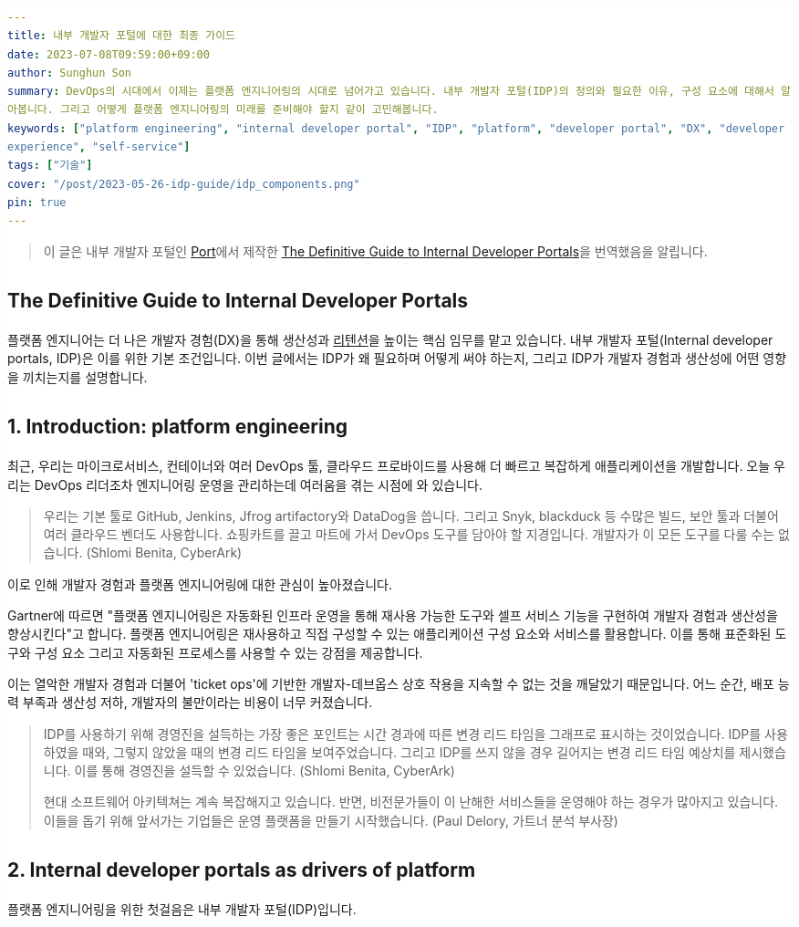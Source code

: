 ```yaml
---
title: 내부 개발자 포털에 대한 최종 가이드
date: 2023-07-08T09:59:00+09:00
author: Sunghun Son
summary: DevOps의 시대에서 이제는 플랫폼 엔지니어링의 시대로 넘어가고 있습니다. 내부 개발자 포털(IDP)의 정의와 필요한 이유, 구성 요소에 대해서 알아봅니다. 그리고 어떻게 플랫폼 엔지니어링의 미래를 준비해야 할지 같이 고민해봅니다.
keywords: ["platform engineering", "internal developer portal", "IDP", "platform", "developer portal", "DX", "developer experience", "self-service"]
tags: ["기술"]
cover: "/post/2023-05-26-idp-guide/idp_components.png"
pin: true
---
```


> 이 글은 내부 개발자 포털인 [Port](https://www.getport.io/)에서 제작한 [The Definitive Guide to Internal Developer Portals](https://info.getport.io/definitive-guide-to-internal-developer-portals)을 번역했음을 알립니다.

## The Definitive Guide to Internal Developer Portals

플랫폼 엔지니어는 더 나은 개발자 경험(DX)을 통해 생산성과 [리텐션](https://blog.ab180.co/posts/retention-series-1)을 높이는 핵심 임무를 맡고 있습니다. 내부 개발자 포털(Internal developer portals, IDP)은 이를 위한 기본 조건입니다. 이번 글에서는 IDP가 왜 필요하며 어떻게 써야 하는지, 그리고 IDP가 개발자 경험과 생산성에 어떤 영향을 끼치는지를 설명합니다.

## 1. Introduction: platform engineering

최근, 우리는 마이크로서비스, 컨테이너와 여러 DevOps 툴, 클라우드 프로바이드를 사용해 더 빠르고 복잡하게 애플리케이션을 개발합니다. 오늘 우리는 DevOps 리더조차 엔지니어링 운영을 관리하는데 여러움을 겪는 시점에 와 있습니다.

> 우리는 기본 툴로 GitHub, Jenkins, Jfrog artifactory와 DataDog을 씁니다. 그리고 Snyk, blackduck 등 수많은 빌드, 보안 툴과 더불어 여러 클라우드 벤더도 사용합니다. 쇼핑카트를 끌고 마트에 가서 DevOps 도구를 담아야 할 지경입니다. 개발자가 이 모든 도구를 다룰 수는 없습니다. (Shlomi Benita, CyberArk)

이로 인해 개발자 경험과 플랫폼 엔지니어링에 대한 관심이 높아졌습니다.

Gartner에 따르면 "플랫폼 엔지니어링은 자동화된 인프라 운영을 통해 재사용 가능한 도구와 셀프 서비스 기능을 구현하여 개발자 경험과 생산성을 향상시킨다"고 합니다. 플랫폼 엔지니어링은 재사용하고 직접 구성할 수 있는 애플리케이션 구성 요소와 서비스를 활용합니다. 이를 통해 표준화된 도구와 구성 요소 그리고 자동화된 프로세스를 사용할 수 있는 강점을 제공합니다.

이는 열악한 개발자 경험과 더불어 'ticket ops'에 기반한 개발자-데브옵스 상호 작용을 지속할 수 없는 것을 깨달았기 때문입니다. 어느 순간, 배포 능력 부족과 생산성 저하, 개발자의 불만이라는 비용이 너무 커졌습니다.

> IDP를 사용하기 위해 경영진을 설득하는 가장 좋은 포인트는 시간 경과에 따른 변경 리드 타임을 그래프로 표시하는 것이었습니다. IDP를 사용하였을 때와, 그렇지 않았을 때의 변경 리드 타임을 보여주었습니다. 그리고 IDP를 쓰지 않을 경우 길어지는 변경 리드 타임 예상치를 제시했습니다. 이를 통해 경영진을 설득할 수 있었습니다. (Shlomi Benita, CyberArk)
>  
> 현대 소프트웨어 아키텍쳐는 계속 복잡해지고 있습니다. 반면, 비전문가들이 이 난해한 서비스들을 운영해야 하는 경우가 많아지고 있습니다. 이들을 돕기 위해 앞서가는 기업들은 운영 플랫폼을 만들기 시작했습니다. (Paul Delory, 가트너 분석 부사장)

## 2. Internal developer portals as drivers of platform

플랫폼 엔지니어링을 위한 첫걸음은 내부 개발자 포털(IDP)입니다.
